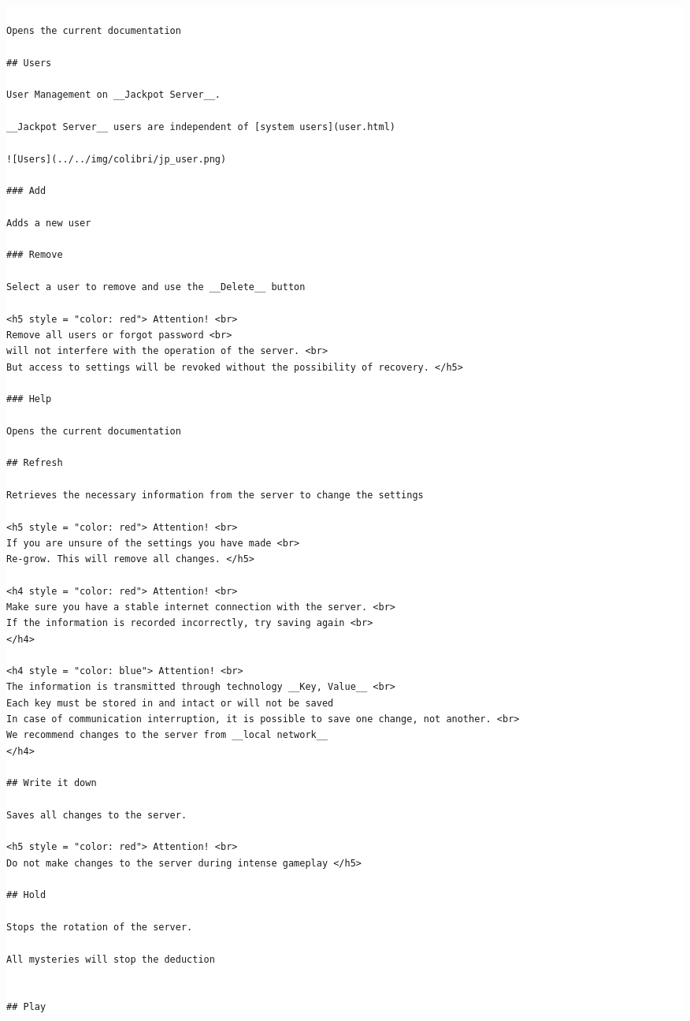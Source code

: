    ```

Opens the current documentation

## Users

User Management on __Jackpot Server__.

__Jackpot Server__ users are independent of [system users](user.html)

![Users](../../img/colibri/jp_user.png)

### Add

Adds a new user

### Remove

Select a user to remove and use the __Delete__ button

<h5 style = "color: red"> Attention! <br>
Remove all users or forgot password <br>
will not interfere with the operation of the server. <br>
But access to settings will be revoked without the possibility of recovery. </h5>

### Help

Opens the current documentation

## Refresh

Retrieves the necessary information from the server to change the settings

<h5 style = "color: red"> Attention! <br>
If you are unsure of the settings you have made <br>
Re-grow. This will remove all changes. </h5>

<h4 style = "color: red"> Attention! <br>
Make sure you have a stable internet connection with the server. <br>
If the information is recorded incorrectly, try saving again <br>
</h4>

<h4 style = "color: blue"> Attention! <br>
The information is transmitted through technology __Key, Value__ <br>
Each key must be stored in and intact or will not be saved
In case of communication interruption, it is possible to save one change, not another. <br>
We recommend changes to the server from __local network__
</h4>

## Write it down

Saves all changes to the server.

<h5 style = "color: red"> Attention! <br>
Do not make changes to the server during intense gameplay </h5>

## Hold

Stops the rotation of the server.

All mysteries will stop the deduction


## Play
   ```